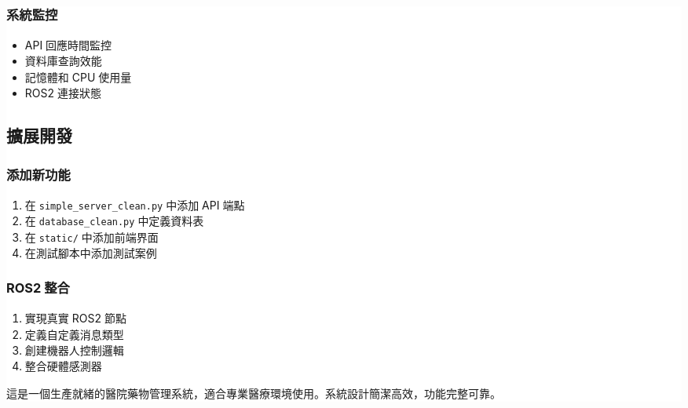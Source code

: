### 系統監控
- API 回應時間監控
- 資料庫查詢效能
- 記憶體和 CPU 使用量
- ROS2 連接狀態

## 擴展開發

### 添加新功能
1. 在 `simple_server_clean.py` 中添加 API 端點
2. 在 `database_clean.py` 中定義資料表
3. 在 `static/` 中添加前端界面
4. 在測試腳本中添加測試案例

### ROS2 整合
1. 實現真實 ROS2 節點
2. 定義自定義消息類型
3. 創建機器人控制邏輯
4. 整合硬體感測器

這是一個生產就緒的醫院藥物管理系統，適合專業醫療環境使用。系統設計簡潔高效，功能完整可靠。